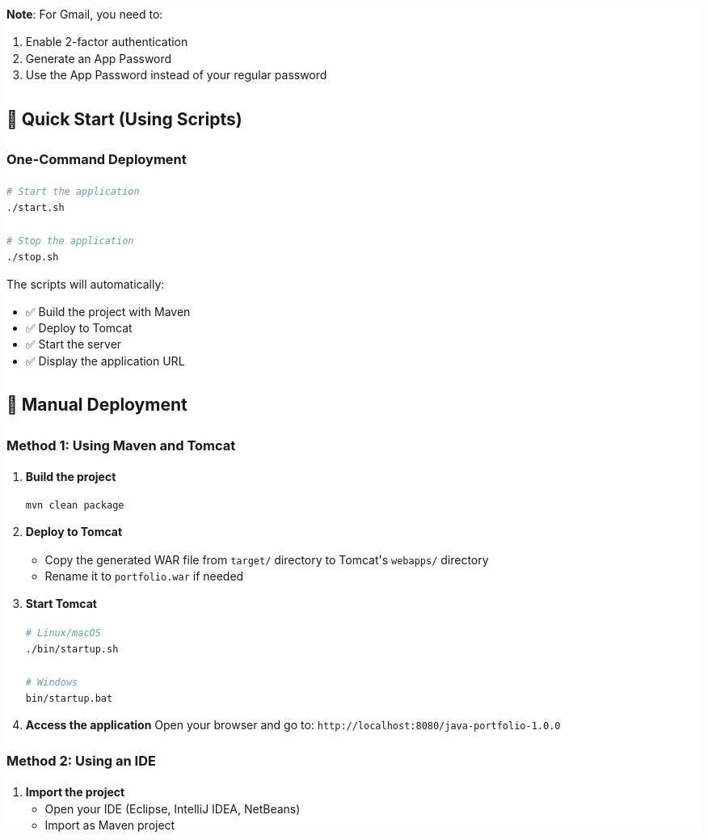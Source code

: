 **Note**: For Gmail, you need to:
1. Enable 2-factor authentication
2. Generate an App Password
3. Use the App Password instead of your regular password

## 🚀 Quick Start (Using Scripts)

### One-Command Deployment

```bash
# Start the application
./start.sh

# Stop the application
./stop.sh
```

The scripts will automatically:
- ✅ Build the project with Maven
- ✅ Deploy to Tomcat
- ✅ Start the server
- ✅ Display the application URL

## 🚀 Manual Deployment

### Method 1: Using Maven and Tomcat

1. **Build the project**
   ```bash
   mvn clean package
   ```

2. **Deploy to Tomcat**
   - Copy the generated WAR file from `target/` directory to Tomcat's `webapps/` directory
   - Rename it to `portfolio.war` if needed

3. **Start Tomcat**
   ```bash
   # Linux/macOS
   ./bin/startup.sh

   # Windows
   bin/startup.bat
   ```

4. **Access the application**
   Open your browser and go to: `http://localhost:8080/java-portfolio-1.0.0`

### Method 2: Using an IDE

1. **Import the project**
   - Open your IDE (Eclipse, IntelliJ IDEA, NetBeans)
   - Import as Maven project
